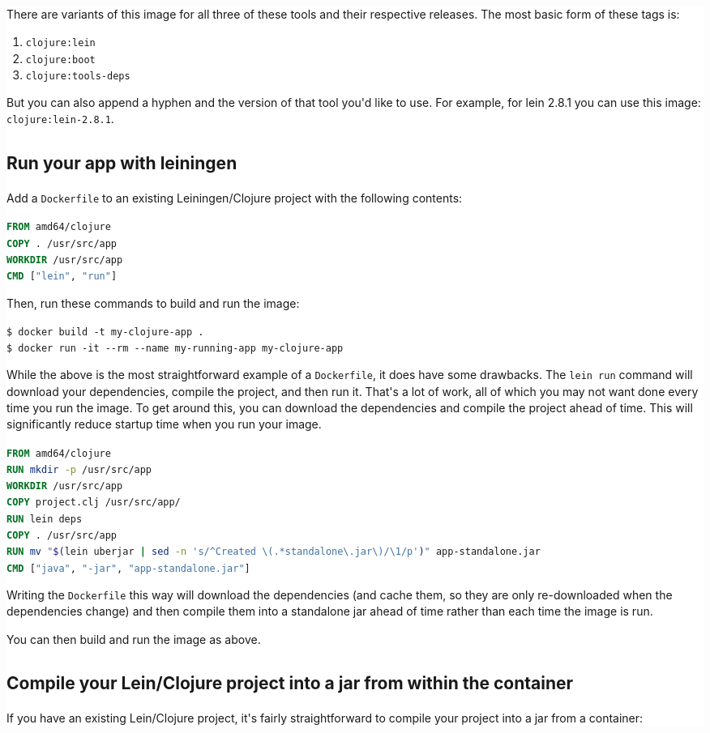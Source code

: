 There are variants of this image for all three of these tools and their respective releases. The most basic form of these tags is:

1.	`clojure:lein`
2.	`clojure:boot`
3.	`clojure:tools-deps`

But you can also append a hyphen and the version of that tool you'd like to use. For example, for lein 2.8.1 you can use this image: `clojure:lein-2.8.1`.

## Run your app with leiningen

Add a `Dockerfile` to an existing Leiningen/Clojure project with the following contents:

```dockerfile
FROM amd64/clojure
COPY . /usr/src/app
WORKDIR /usr/src/app
CMD ["lein", "run"]
```

Then, run these commands to build and run the image:

```console
$ docker build -t my-clojure-app .
$ docker run -it --rm --name my-running-app my-clojure-app
```

While the above is the most straightforward example of a `Dockerfile`, it does have some drawbacks. The `lein run` command will download your dependencies, compile the project, and then run it. That's a lot of work, all of which you may not want done every time you run the image. To get around this, you can download the dependencies and compile the project ahead of time. This will significantly reduce startup time when you run your image.

```dockerfile
FROM amd64/clojure
RUN mkdir -p /usr/src/app
WORKDIR /usr/src/app
COPY project.clj /usr/src/app/
RUN lein deps
COPY . /usr/src/app
RUN mv "$(lein uberjar | sed -n 's/^Created \(.*standalone\.jar\)/\1/p')" app-standalone.jar
CMD ["java", "-jar", "app-standalone.jar"]
```

Writing the `Dockerfile` this way will download the dependencies (and cache them, so they are only re-downloaded when the dependencies change) and then compile them into a standalone jar ahead of time rather than each time the image is run.

You can then build and run the image as above.

## Compile your Lein/Clojure project into a jar from within the container

If you have an existing Lein/Clojure project, it's fairly straightforward to compile your project into a jar from a container:
